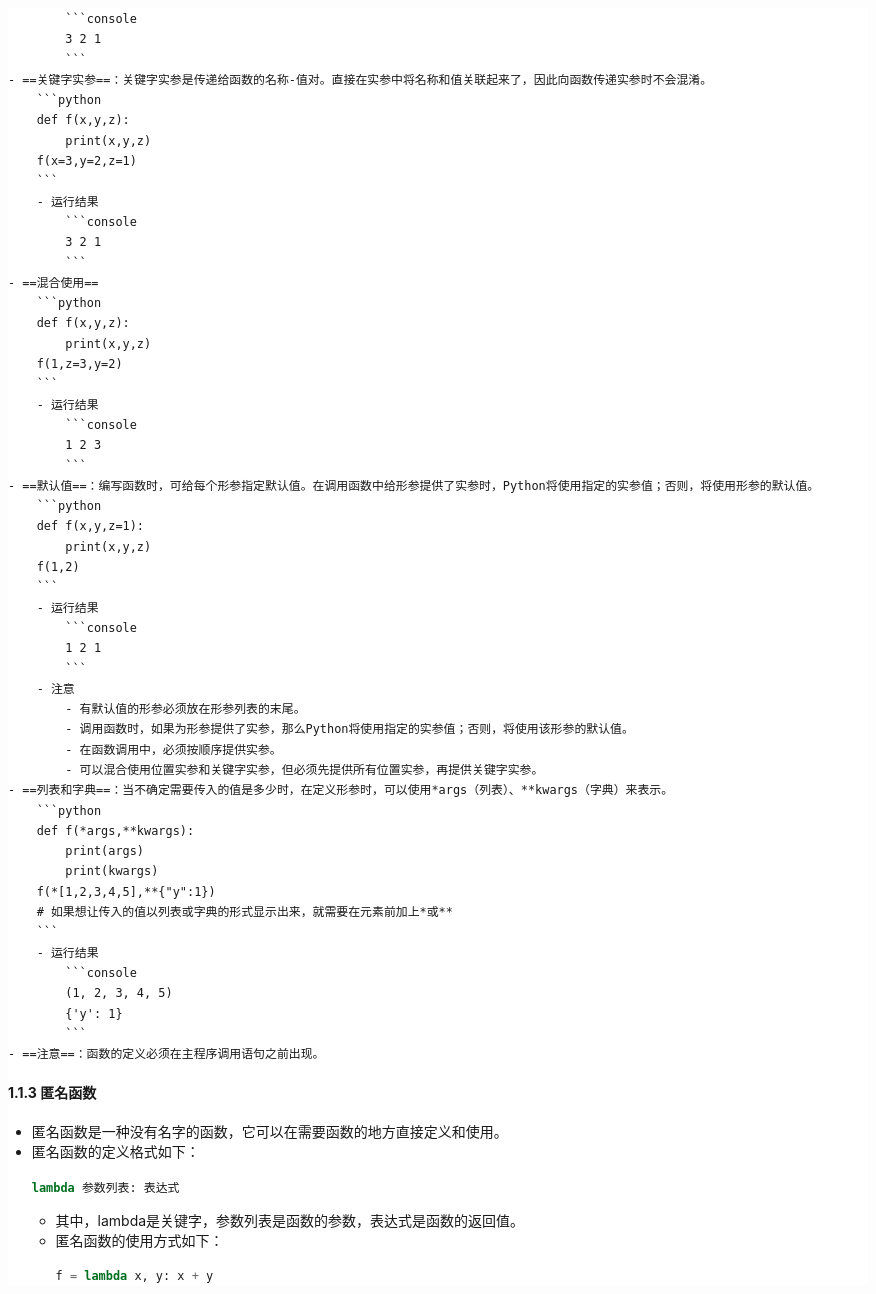             ```console
            3 2 1
            ```
    - ==关键字实参==：关键字实参是传递给函数的名称-值对。直接在实参中将名称和值关联起来了，因此向函数传递实参时不会混淆。
        ```python
        def f(x,y,z):
            print(x,y,z)
        f(x=3,y=2,z=1)
        ```
        - 运行结果
            ```console
            3 2 1
            ```
    - ==混合使用==
        ```python
        def f(x,y,z):
            print(x,y,z)
        f(1,z=3,y=2)
        ```
        - 运行结果
            ```console
            1 2 3
            ```
    - ==默认值==：编写函数时，可给每个形参指定默认值。在调用函数中给形参提供了实参时，Python将使用指定的实参值；否则，将使用形参的默认值。
        ```python
        def f(x,y,z=1):
            print(x,y,z)
        f(1,2)
        ```
        - 运行结果
            ```console
            1 2 1
            ```
        - 注意
            - 有默认值的形参必须放在形参列表的末尾。
            - 调用函数时，如果为形参提供了实参，那么Python将使用指定的实参值；否则，将使用该形参的默认值。
            - 在函数调用中，必须按顺序提供实参。
            - 可以混合使用位置实参和关键字实参，但必须先提供所有位置实参，再提供关键字实参。
    - ==列表和字典==：当不确定需要传入的值是多少时，在定义形参时，可以使用*args（列表）、**kwargs（字典）来表示。
        ```python
        def f(*args,**kwargs):
            print(args)
            print(kwargs)
        f(*[1,2,3,4,5],**{"y":1})   
        # 如果想让传入的值以列表或字典的形式显示出来，就需要在元素前加上*或**
        ```
        - 运行结果
            ```console
            (1, 2, 3, 4, 5)
            {'y': 1}
            ```
    - ==注意==：函数的定义必须在主程序调用语句之前出现。
#### 1.1.3 匿名函数
- 匿名函数是一种没有名字的函数，它可以在需要函数的地方直接定义和使用。
- 匿名函数的定义格式如下：
    ```python
    lambda 参数列表: 表达式
    ```
    - 其中，lambda是关键字，参数列表是函数的参数，表达式是函数的返回值。
    - 匿名函数的使用方式如下：
        ```python
        f = lambda x, y: x + y